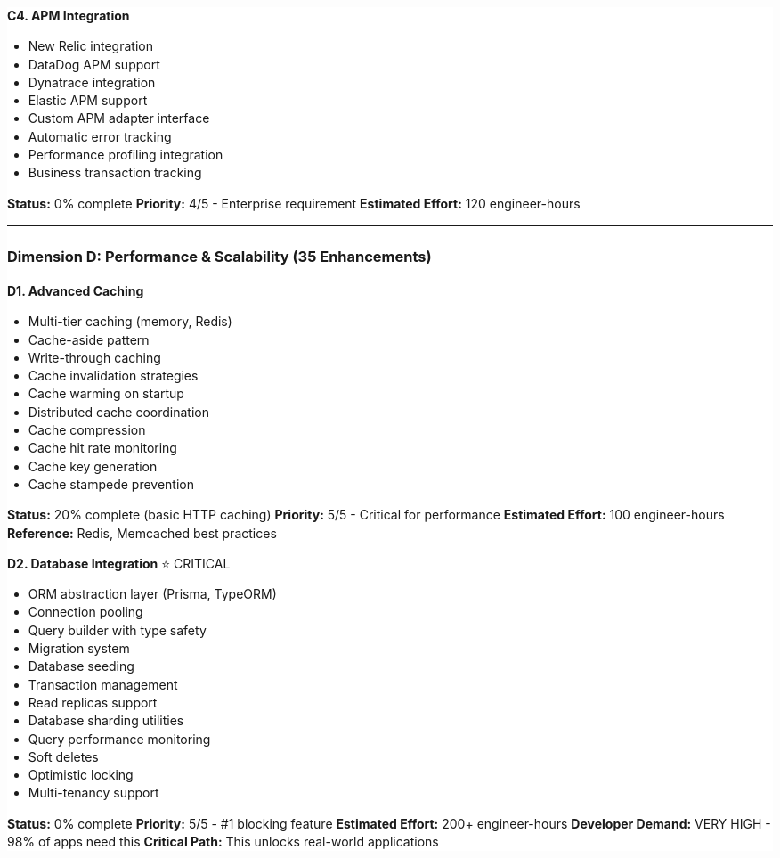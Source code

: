 **C4. APM Integration**
- New Relic integration
- DataDog APM support
- Dynatrace integration
- Elastic APM support
- Custom APM adapter interface
- Automatic error tracking
- Performance profiling integration
- Business transaction tracking

**Status:** 0% complete
**Priority:** 4/5 - Enterprise requirement
**Estimated Effort:** 120 engineer-hours

---

### Dimension D: Performance & Scalability (35 Enhancements)

**D1. Advanced Caching**
- Multi-tier caching (memory, Redis)
- Cache-aside pattern
- Write-through caching
- Cache invalidation strategies
- Cache warming on startup
- Distributed cache coordination
- Cache compression
- Cache hit rate monitoring
- Cache key generation
- Cache stampede prevention

**Status:** 20% complete (basic HTTP caching)
**Priority:** 5/5 - Critical for performance
**Estimated Effort:** 100 engineer-hours
**Reference:** Redis, Memcached best practices

**D2. Database Integration** ⭐ CRITICAL
- ORM abstraction layer (Prisma, TypeORM)
- Connection pooling
- Query builder with type safety
- Migration system
- Database seeding
- Transaction management
- Read replicas support
- Database sharding utilities
- Query performance monitoring
- Soft deletes
- Optimistic locking
- Multi-tenancy support

**Status:** 0% complete
**Priority:** 5/5 - #1 blocking feature
**Estimated Effort:** 200+ engineer-hours
**Developer Demand:** VERY HIGH - 98% of apps need this
**Critical Path:** This unlocks real-world applications
